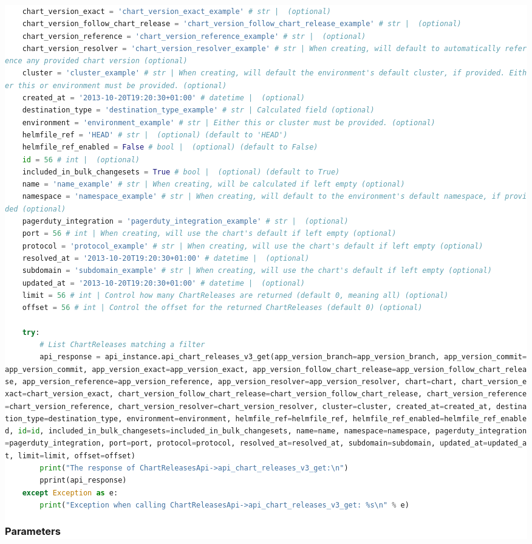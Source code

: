 ```python
    chart_version_exact = 'chart_version_exact_example' # str |  (optional)
    chart_version_follow_chart_release = 'chart_version_follow_chart_release_example' # str |  (optional)
    chart_version_reference = 'chart_version_reference_example' # str |  (optional)
    chart_version_resolver = 'chart_version_resolver_example' # str | When creating, will default to automatically reference any provided chart version (optional)
    cluster = 'cluster_example' # str | When creating, will default the environment's default cluster, if provided. Either this or environment must be provided. (optional)
    created_at = '2013-10-20T19:20:30+01:00' # datetime |  (optional)
    destination_type = 'destination_type_example' # str | Calculated field (optional)
    environment = 'environment_example' # str | Either this or cluster must be provided. (optional)
    helmfile_ref = 'HEAD' # str |  (optional) (default to 'HEAD')
    helmfile_ref_enabled = False # bool |  (optional) (default to False)
    id = 56 # int |  (optional)
    included_in_bulk_changesets = True # bool |  (optional) (default to True)
    name = 'name_example' # str | When creating, will be calculated if left empty (optional)
    namespace = 'namespace_example' # str | When creating, will default to the environment's default namespace, if provided (optional)
    pagerduty_integration = 'pagerduty_integration_example' # str |  (optional)
    port = 56 # int | When creating, will use the chart's default if left empty (optional)
    protocol = 'protocol_example' # str | When creating, will use the chart's default if left empty (optional)
    resolved_at = '2013-10-20T19:20:30+01:00' # datetime |  (optional)
    subdomain = 'subdomain_example' # str | When creating, will use the chart's default if left empty (optional)
    updated_at = '2013-10-20T19:20:30+01:00' # datetime |  (optional)
    limit = 56 # int | Control how many ChartReleases are returned (default 0, meaning all) (optional)
    offset = 56 # int | Control the offset for the returned ChartReleases (default 0) (optional)

    try:
        # List ChartReleases matching a filter
        api_response = api_instance.api_chart_releases_v3_get(app_version_branch=app_version_branch, app_version_commit=app_version_commit, app_version_exact=app_version_exact, app_version_follow_chart_release=app_version_follow_chart_release, app_version_reference=app_version_reference, app_version_resolver=app_version_resolver, chart=chart, chart_version_exact=chart_version_exact, chart_version_follow_chart_release=chart_version_follow_chart_release, chart_version_reference=chart_version_reference, chart_version_resolver=chart_version_resolver, cluster=cluster, created_at=created_at, destination_type=destination_type, environment=environment, helmfile_ref=helmfile_ref, helmfile_ref_enabled=helmfile_ref_enabled, id=id, included_in_bulk_changesets=included_in_bulk_changesets, name=name, namespace=namespace, pagerduty_integration=pagerduty_integration, port=port, protocol=protocol, resolved_at=resolved_at, subdomain=subdomain, updated_at=updated_at, limit=limit, offset=offset)
        print("The response of ChartReleasesApi->api_chart_releases_v3_get:\n")
        pprint(api_response)
    except Exception as e:
        print("Exception when calling ChartReleasesApi->api_chart_releases_v3_get: %s\n" % e)
```



### Parameters
